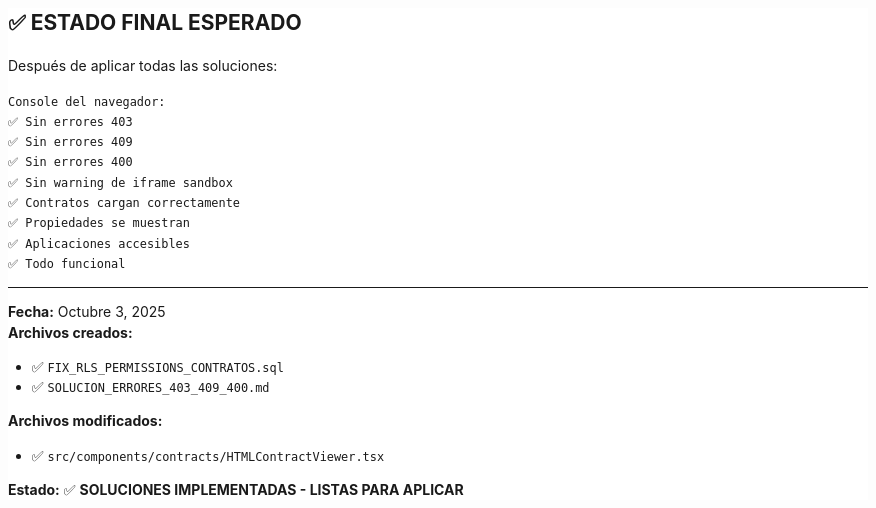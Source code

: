
## ✅ **ESTADO FINAL ESPERADO**

Después de aplicar todas las soluciones:

```
Console del navegador:
✅ Sin errores 403
✅ Sin errores 409
✅ Sin errores 400
✅ Sin warning de iframe sandbox
✅ Contratos cargan correctamente
✅ Propiedades se muestran
✅ Aplicaciones accesibles
✅ Todo funcional
```

---

**Fecha:** Octubre 3, 2025  
**Archivos creados:**
- ✅ `FIX_RLS_PERMISSIONS_CONTRATOS.sql`
- ✅ `SOLUCION_ERRORES_403_409_400.md`

**Archivos modificados:**
- ✅ `src/components/contracts/HTMLContractViewer.tsx`

**Estado:** ✅ **SOLUCIONES IMPLEMENTADAS - LISTAS PARA APLICAR**

